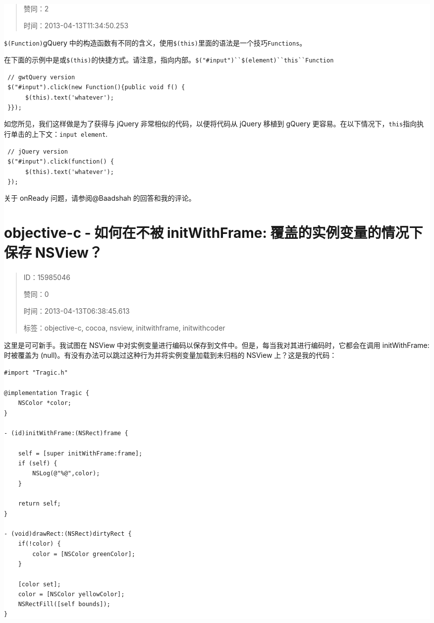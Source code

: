 > 赞同：2
> 
> 时间：2013-04-13T11:34:50.253

`$(Function)`gQuery 中的构造函数有不同的含义，使用`$(this)`里面的语法是一个技巧`Functions`。

在下面的示例中是或`$(this)`的快捷方式。请注意，指向内部。`$("#input")``$(element)``this``Function`

```
 // gwtQuery version
 $("#input").click(new Function(){public void f() {
      $(this).text('whatever');
 }}); 
```

如您所见，我们这样做是为了获得与 jQuery 非常相似的代码，以便将代码从 jQuery 移植到 gQuery 更容易。在以下情况下，`this`指向执行单击的上下文：`input element`.

```
 // jQuery version
 $("#input").click(function() {
      $(this).text('whatever');
 }); 
```

关于 onReady 问题，请参阅@Baadshah 的回答和我的评论。

# objective-c - 如何在不被 initWithFrame: 覆盖的实例变量的情况下保存 NSView？

> ID：15985046
> 
> 赞同：0
> 
> 时间：2013-04-13T06:38:45.613
> 
> 标签：objective-c, cocoa, nsview, initwithframe, initwithcoder

这里是可可新手。我试图在 NSView 中对实例变量进行编码以保存到文件中。但是，每当我对其进行编码时，它都会在调用 initWithFrame: 时被覆盖为 (null)。有没有办法可以跳过这种行为并将实例变量加载到未归档的 NSView 上？这是我的代码：

```
#import "Tragic.h"

@implementation Tragic {
    NSColor *color;
}

- (id)initWithFrame:(NSRect)frame {

    self = [super initWithFrame:frame];
    if (self) {
        NSLog(@"%@",color);
    }

    return self;
}

- (void)drawRect:(NSRect)dirtyRect {
    if(!color) {
        color = [NSColor greenColor];
    }

    [color set];
    color = [NSColor yellowColor];
    NSRectFill([self bounds]);
}

```